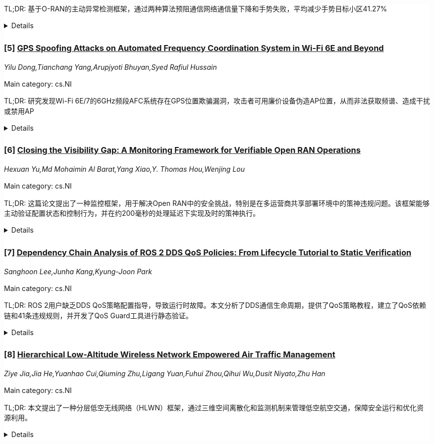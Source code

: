 TL;DR: 基于O-RAN的主动异常检测框架，通过两种算法预阻通信网络通信量下降和手势失败，平均减少手势目标小区41.27%


<details><summary>Details</summary></details>


### [5] [GPS Spoofing Attacks on Automated Frequency Coordination System in Wi-Fi 6E and Beyond](https://arxiv.org/abs/2509.02824)
*Yilu Dong,Tianchang Yang,Arupjyoti Bhuyan,Syed Rafiul Hussain*

Main category: cs.NI

TL;DR: 研究发现Wi-Fi 6E/7的6GHz频段AFC系统存在GPS位置欺骗漏洞，攻击者可用廉价设备伪造AP位置，从而非法获取频谱、造成干扰或禁用AP


<details><summary>Details</summary></details>


### [6] [Closing the Visibility Gap: A Monitoring Framework for Verifiable Open RAN Operations](https://arxiv.org/abs/2509.03000)
*Hexuan Yu,Md Mohaimin Al Barat,Yang Xiao,Y. Thomas Hou,Wenjing Lou*

Main category: cs.NI

TL;DR: 这篇论文提出了一种监控框架，用于解决Open RAN中的安全挑战，特别是在多运营商共享部署环境中的策神违规问题。该框架能够主动验证配置状态和控制行为，并在约200毫秒的处理延迟下实现及时的策神执行。


<details><summary>Details</summary></details>


### [7] [Dependency Chain Analysis of ROS 2 DDS QoS Policies: From Lifecycle Tutorial to Static Verification](https://arxiv.org/abs/2509.03381)
*Sanghoon Lee,Junha Kang,Kyung-Joon Park*

Main category: cs.NI

TL;DR: ROS 2用户缺乏DDS QoS策略配置指导，导致运行时故障。本文分析了DDS通信生命周期，提供了QoS策略教程，建立了QoS依赖链和41条违规规则，并开发了QoS Guard工具进行静态验证。


<details><summary>Details</summary></details>


### [8] [Hierarchical Low-Altitude Wireless Network Empowered Air Traffic Management](https://arxiv.org/abs/2509.03386)
*Ziye Jia,Jia He,Yuanhao Cui,Qiuming Zhu,Ligang Yuan,Fuhui Zhou,Qihui Wu,Dusit Niyato,Zhu Han*

Main category: cs.NI

TL;DR: 本文提出了一种分层低空无线网络（HLWN）框架，通过三维空间离散化和监测机制来管理低空航空交通，保障安全运行和优化资源利用。


<details><summary>Details</summary></details>


<div id='cs.AI'></div>
